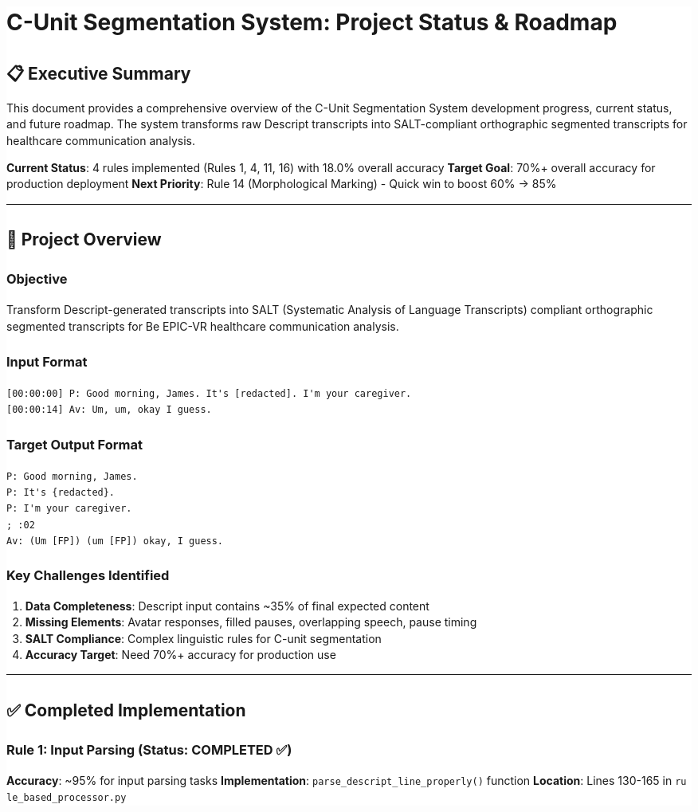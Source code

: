 # C-Unit Segmentation System: Project Status & Roadmap

## 📋 Executive Summary

This document provides a comprehensive overview of the C-Unit Segmentation System development progress, current status, and future roadmap. The system transforms raw Descript transcripts into SALT-compliant orthographic segmented transcripts for healthcare communication analysis.

**Current Status**: 4 rules implemented (Rules 1, 4, 11, 16) with 18.0% overall accuracy
**Target Goal**: 70%+ overall accuracy for production deployment
**Next Priority**: Rule 14 (Morphological Marking) - Quick win to boost 60% → 85%

---

## 🎯 Project Overview

### **Objective**
Transform Descript-generated transcripts into SALT (Systematic Analysis of Language Transcripts) compliant orthographic segmented transcripts for Be EPIC-VR healthcare communication analysis.

### **Input Format**
```
[00:00:00] P: Good morning, James. It's [redacted]. I'm your caregiver.
[00:00:14] Av: Um, um, okay I guess.
```

### **Target Output Format**
```
P: Good morning, James.
P: It's {redacted}.
P: I'm your caregiver.
; :02
Av: (Um [FP]) (um [FP]) okay, I guess.
```

### **Key Challenges Identified**
1. **Data Completeness**: Descript input contains ~35% of final expected content
2. **Missing Elements**: Avatar responses, filled pauses, overlapping speech, pause timing
3. **SALT Compliance**: Complex linguistic rules for C-unit segmentation
4. **Accuracy Target**: Need 70%+ accuracy for production use

---

## ✅ Completed Implementation

### **Rule 1: Input Parsing (Status: COMPLETED ✅)**
**Accuracy**: ~95% for input parsing tasks
**Implementation**: `parse_descript_line_properly()` function
**Location**: Lines 130-165 in `rule_based_processor.py`
